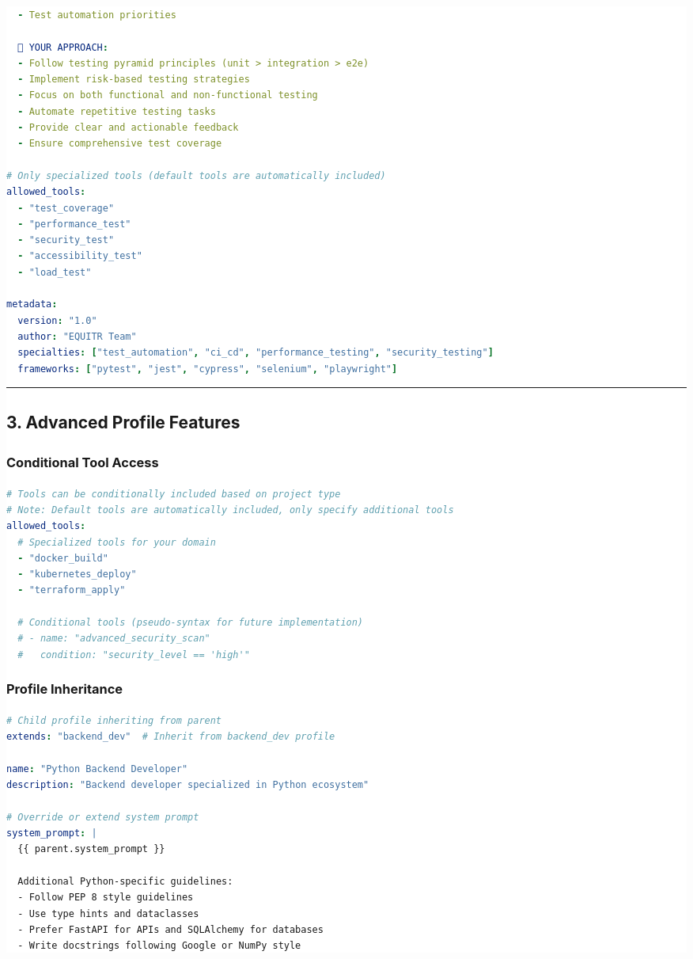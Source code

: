 ```yaml
  - Test automation priorities
  
  🔧 YOUR APPROACH:
  - Follow testing pyramid principles (unit > integration > e2e)
  - Implement risk-based testing strategies
  - Focus on both functional and non-functional testing
  - Automate repetitive testing tasks
  - Provide clear and actionable feedback
  - Ensure comprehensive test coverage

# Only specialized tools (default tools are automatically included)
allowed_tools:
  - "test_coverage"
  - "performance_test"
  - "security_test"
  - "accessibility_test"
  - "load_test"

metadata:
  version: "1.0"
  author: "EQUITR Team"
  specialties: ["test_automation", "ci_cd", "performance_testing", "security_testing"]
  frameworks: ["pytest", "jest", "cypress", "selenium", "playwright"]
```

---

## 3. Advanced Profile Features

### Conditional Tool Access

```yaml
# Tools can be conditionally included based on project type
# Note: Default tools are automatically included, only specify additional tools
allowed_tools:
  # Specialized tools for your domain
  - "docker_build"
  - "kubernetes_deploy"
  - "terraform_apply"
  
  # Conditional tools (pseudo-syntax for future implementation)
  # - name: "advanced_security_scan"
  #   condition: "security_level == 'high'"
```

### Profile Inheritance

```yaml
# Child profile inheriting from parent
extends: "backend_dev"  # Inherit from backend_dev profile

name: "Python Backend Developer"
description: "Backend developer specialized in Python ecosystem"

# Override or extend system prompt
system_prompt: |
  {{ parent.system_prompt }}
  
  Additional Python-specific guidelines:
  - Follow PEP 8 style guidelines
  - Use type hints and dataclasses
  - Prefer FastAPI for APIs and SQLAlchemy for databases
  - Write docstrings following Google or NumPy style

```